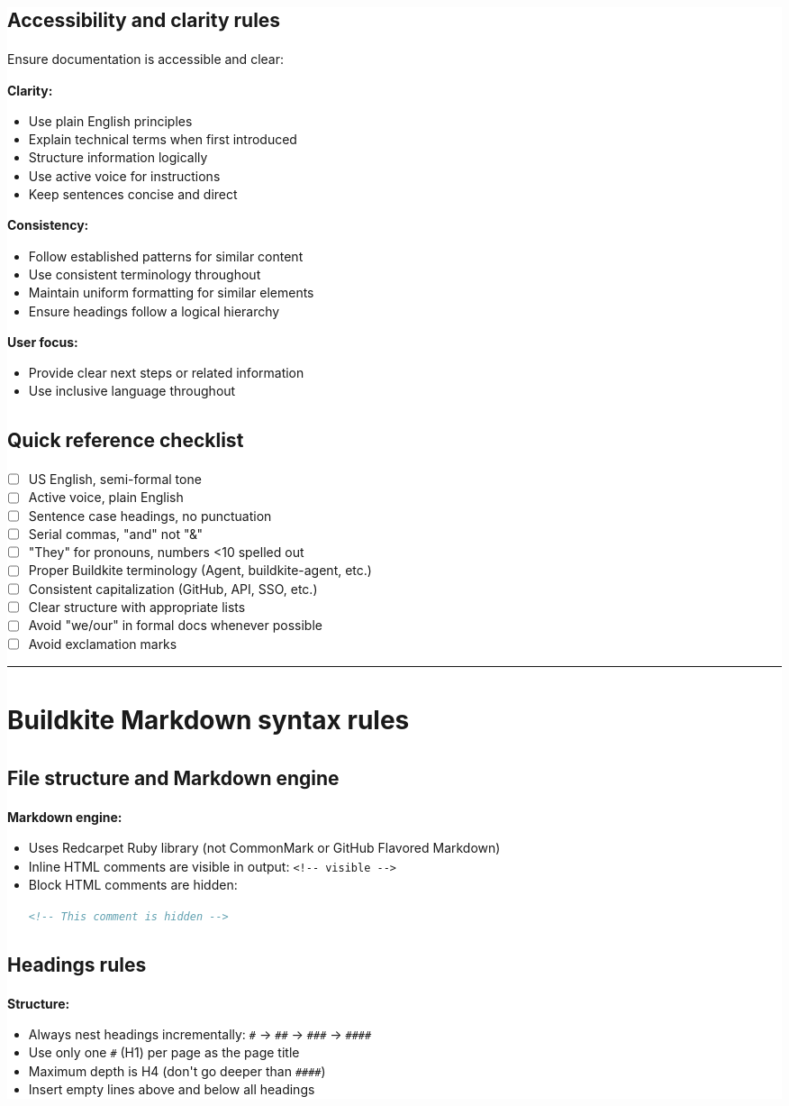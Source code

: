 ## Accessibility and clarity rules

Ensure documentation is accessible and clear:

**Clarity:**
- Use plain English principles
- Explain technical terms when first introduced
- Structure information logically
- Use active voice for instructions
- Keep sentences concise and direct

**Consistency:**
- Follow established patterns for similar content
- Use consistent terminology throughout
- Maintain uniform formatting for similar elements
- Ensure headings follow a logical hierarchy

**User focus:**
- Provide clear next steps or related information
- Use inclusive language throughout

## Quick reference checklist

- [ ] US English, semi-formal tone
- [ ] Active voice, plain English
- [ ] Sentence case headings, no punctuation
- [ ] Serial commas, "and" not "&"
- [ ] "They" for pronouns, numbers <10 spelled out
- [ ] Proper Buildkite terminology (Agent, buildkite-agent, etc.)
- [ ] Consistent capitalization (GitHub, API, SSO, etc.)
- [ ] Clear structure with appropriate lists
- [ ] Avoid "we/our" in formal docs whenever possible
- [ ] Avoid exclamation marks

---

# Buildkite Markdown syntax rules

## File structure and Markdown engine

**Markdown engine:**
- Uses Redcarpet Ruby library (not CommonMark or GitHub Flavored Markdown)
- Inline HTML comments are visible in output: `<!-- visible -->`
- Block HTML comments are hidden:
  ```markdown
  <!-- This comment is hidden -->
  ```

## Headings rules

**Structure:**
- Always nest headings incrementally: `#` → `##` → `###` → `####`
- Use only one `#` (H1) per page as the page title
- Maximum depth is H4 (don't go deeper than `####`)
- Insert empty lines above and below all headings
